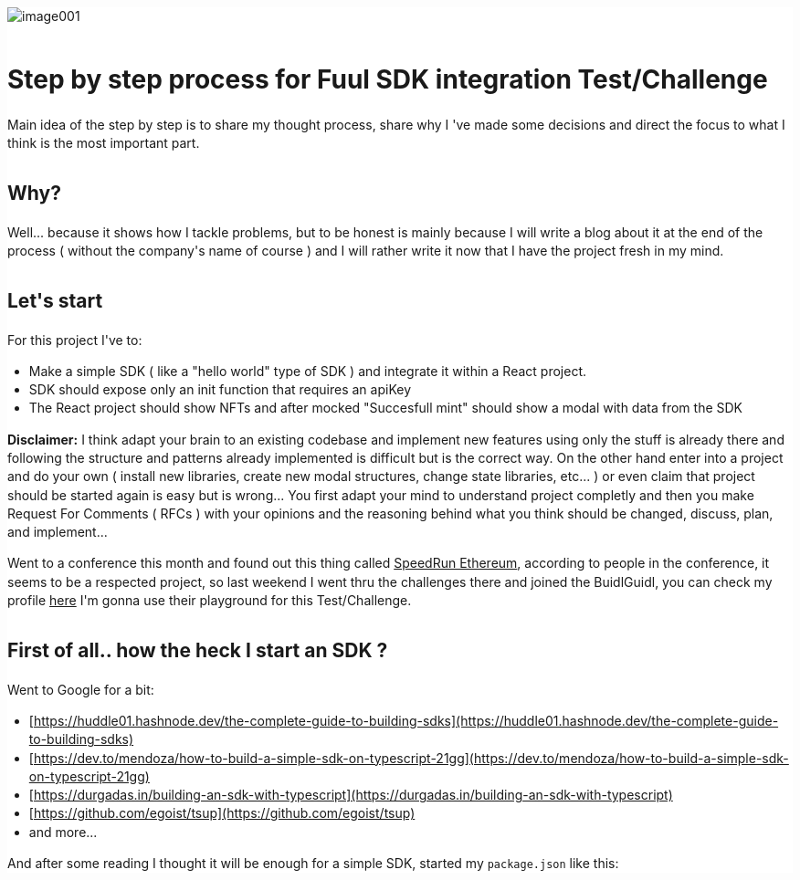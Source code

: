 ![image001](https://github.com/user-attachments/assets/f0180a7a-ca91-48f7-a7ac-6156db0fc2bd)


# Step by step process for Fuul SDK integration Test/Challenge

Main idea of the step by step is to share my thought process, share why I 've made some decisions and direct the focus to what I think is the most important part.

## Why?

Well... because it shows how I tackle problems, but to be honest is mainly because I will write a blog about it at the end of the process ( without the company's name of course ) and I will rather write it now that I have the project fresh in my mind.

## Let's start

For this project I've to:

- Make a simple SDK ( like a "hello world" type of SDK ) and integrate it within a React project.
- SDK should expose only an init function that requires an apiKey
- The React project should show NFTs and after mocked "Succesfull mint" should show a modal with data from the SDK

**Disclaimer:** I think adapt your brain to an existing codebase and implement new features using only the stuff is already there and following the structure and patterns already implemented is difficult but is the correct way. On the other hand enter into a project and do your own ( install new libraries, create new modal structures, change state libraries, etc... ) or even claim that project should be started again is easy but is wrong... You first adapt your mind to understand project completly and then you make Request For Comments ( RFCs ) with your opinions and the reasoning behind what you think should be changed, discuss, plan, and implement...

Went to a conference this month and found out this thing called [SpeedRun Ethereum](https://speedrunethereum.com/), according to people in the conference, it seems to be a respected project, so last weekend I went thru the challenges there and joined the BuidlGuidl, you can check my profile [here](https://app.buidlguidl.com/builders/0xb0f3248777E6E241bb2B26A2bf49828550797c87) I'm gonna use their playground for this Test/Challenge.

## First of all.. how the heck I start an SDK ?

Went to Google for a bit:

 - [https://huddle01.hashnode.dev/the-complete-guide-to-building-sdks](https://huddle01.hashnode.dev/the-complete-guide-to-building-sdks)
 - [https://dev.to/mendoza/how-to-build-a-simple-sdk-on-typescript-21gg](https://dev.to/mendoza/how-to-build-a-simple-sdk-on-typescript-21gg)
 - [https://durgadas.in/building-an-sdk-with-typescript](https://durgadas.in/building-an-sdk-with-typescript)
 - [https://github.com/egoist/tsup](https://github.com/egoist/tsup)
 - and more...

And after some reading I thought it will be enough for a simple SDK, started my `package.json` like this:
